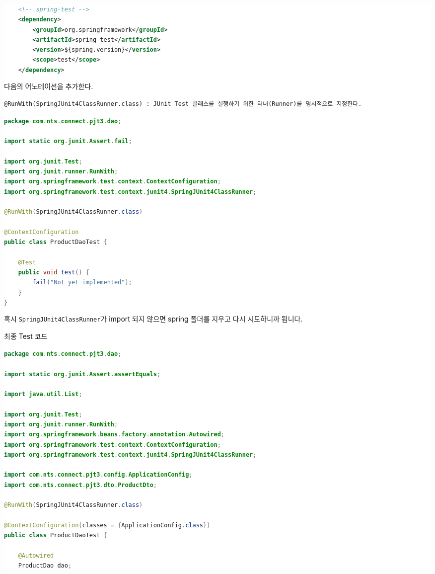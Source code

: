 

```xml
	<!-- spring-test -->
	<dependency>
		<groupId>org.springframework</groupId>
		<artifactId>spring-test</artifactId>
		<version>${spring.version}</version>
		<scope>test</scope>
	</dependency>
```







다음의 어노테이션을 추가한다.
```
@RunWith(SpringJUnit4ClassRunner.class) : JUnit Test 클래스를 실행하기 위한 러너(Runner)를 명시적으로 지정한다.
```

```java
package com.nts.connect.pjt3.dao;

import static org.junit.Assert.fail;

import org.junit.Test;
import org.junit.runner.RunWith;
import org.springframework.test.context.ContextConfiguration;
import org.springframework.test.context.junit4.SpringJUnit4ClassRunner;

@RunWith(SpringJUnit4ClassRunner.class)

@ContextConfiguration
public class ProductDaoTest {

	@Test
	public void test() {
		fail("Not yet implemented");
	}
}
```
혹시 ```SpringJUnit4ClassRunner```가 import 되지 않으면 spring 폴더를 지우고 다시 시도하니까 됩니다.

최종 Test 코드
```java
package com.nts.connect.pjt3.dao;

import static org.junit.Assert.assertEquals;

import java.util.List;

import org.junit.Test;
import org.junit.runner.RunWith;
import org.springframework.beans.factory.annotation.Autowired;
import org.springframework.test.context.ContextConfiguration;
import org.springframework.test.context.junit4.SpringJUnit4ClassRunner;

import com.nts.connect.pjt3.config.ApplicationConfig;
import com.nts.connect.pjt3.dto.ProductDto;

@RunWith(SpringJUnit4ClassRunner.class)

@ContextConfiguration(classes = {ApplicationConfig.class})
public class ProductDaoTest {

	@Autowired
	ProductDao dao;
```